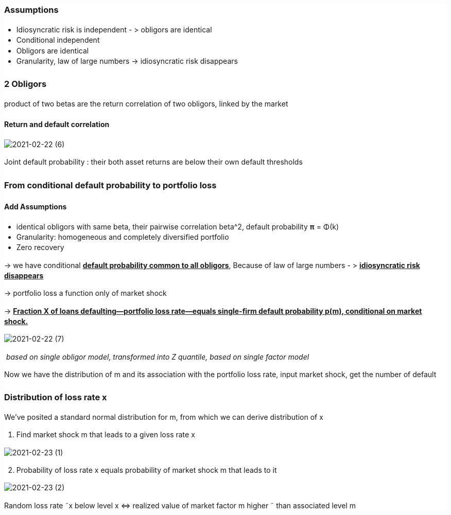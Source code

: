 ### Assumptions

- Idiosyncratic risk is independent - > obligors are identical 
- Conditional independent 
- Obligors are identical 
- Granularity, law of large numbers -> idiosyncratic risk disappears 

### 2 Obligors

product of two betas are the return correlation of two obligors, linked by the market

#### Return and default correlation 

![2021-02-22 (6)](https://i.loli.net/2021/02/23/PcMQCU8asWJvbuH.png)

Joint default probability : their both asset returns are below their own default thresholds

### From conditional default probability to portfolio loss

#### Add Assumptions

- identical obligors with same beta, their pairwise correlation beta^2, default probability  **π** = Φ(k)
- Granularity: homogeneous and completely diversified portfolio
- Zero recovery

-> we have conditional **<u>default probability common to all obligors</u>**, Because of law of large numbers - > <u>**idiosyncratic risk disappears**</u>

-> portfolio loss a function only of market shock 

-> <u>**Fraction X of loans defaulting—portfolio loss rate—equals single-firm default probability p(m), conditional on market shock.**</u>

![2021-02-22 (7)](https://i.loli.net/2021/02/23/cC54kRKhu8ePv62.png)

​             *based on single obligor model, transformed into Z quantile, based on single factor model*

Now we have the distribution of m and its association with the portfolio loss rate, input market shock, get the number of default 

### Distribution of loss rate x

We’ve posited a standard normal distribution for m, from which we can derive distribution of x 

1. Find market shock m that leads to a given loss rate x 

![2021-02-23 (1)](https://i.loli.net/2021/02/23/byveMWziC83mPZ4.png)

2. Probability of loss rate x equals probability of market shock m that leads to it

![2021-02-23 (2)](https://i.loli.net/2021/02/23/FdNhQ3SZAEcLowu.png)

 Random loss rate ˜x below level x ⇔ realized value of market factor m higher ˜ than associated level m
